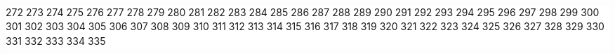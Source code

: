 <span class="normal">272</span>
<span class="normal">273</span>
<span class="normal">274</span>
<span class="normal">275</span>
<span class="normal">276</span>
<span class="normal">277</span>
<span class="normal">278</span>
<span class="normal">279</span>
<span class="normal">280</span>
<span class="normal">281</span>
<span class="normal">282</span>
<span class="normal">283</span>
<span class="normal">284</span>
<span class="normal">285</span>
<span class="normal">286</span>
<span class="normal">287</span>
<span class="normal">288</span>
<span class="normal">289</span>
<span class="normal">290</span>
<span class="normal">291</span>
<span class="normal">292</span>
<span class="normal">293</span>
<span class="normal">294</span>
<span class="normal">295</span>
<span class="normal">296</span>
<span class="normal">297</span>
<span class="normal">298</span>
<span class="normal">299</span>
<span class="normal">300</span>
<span class="normal">301</span>
<span class="normal">302</span>
<span class="normal">303</span>
<span class="normal">304</span>
<span class="normal">305</span>
<span class="normal">306</span>
<span class="normal">307</span>
<span class="normal">308</span>
<span class="normal">309</span>
<span class="normal">310</span>
<span class="normal">311</span>
<span class="normal">312</span>
<span class="normal">313</span>
<span class="normal">314</span>
<span class="normal">315</span>
<span class="normal">316</span>
<span class="normal">317</span>
<span class="normal">318</span>
<span class="normal">319</span>
<span class="normal">320</span>
<span class="normal">321</span>
<span class="normal">322</span>
<span class="normal">323</span>
<span class="normal">324</span>
<span class="normal">325</span>
<span class="normal">326</span>
<span class="normal">327</span>
<span class="normal">328</span>
<span class="normal">329</span>
<span class="normal">330</span>
<span class="normal">331</span>
<span class="normal">332</span>
<span class="normal">333</span>
<span class="normal">334</span>
<span class="normal">335</span>